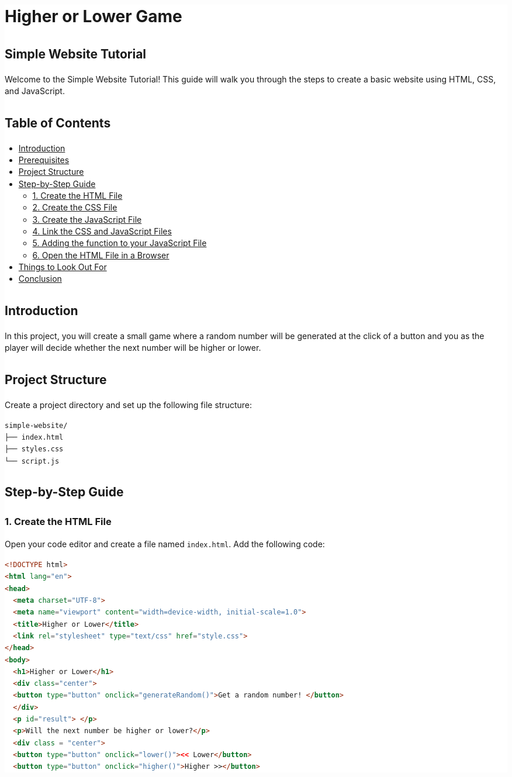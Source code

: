 # Higher or Lower Game

## Simple Website Tutorial

Welcome to the Simple Website Tutorial! This guide will walk you through the steps to create a basic website using HTML, CSS, and JavaScript.

## Table of Contents

- [Introduction](#introduction)
- [Prerequisites](#prerequisites)
- [Project Structure](#project-structure)
- [Step-by-Step Guide](#step-by-step-guide)
  - [1. Create the HTML File](#1-create-the-html-file)
  - [2. Create the CSS File](#2-create-the-css-file)
  - [3. Create the JavaScript File](#3-create-the-javascript-file)
  - [4. Link the CSS and JavaScript Files](#4-link-the-css-and-javascript-files)
  - [5. Adding the function to your JavaScript File](#5-adding-the-function-to-your-javascript-file)
  - [6. Open the HTML File in a Browser](#5-open-the-html-file-in-a-browser)
- [Things to Look Out For](#things-to-look-out-for)
- [Conclusion](#conclusion)

## Introduction

In this project, you will create a small game where a random number will be generated at the click of a button and you as the player will decide whether the next number will be higher or lower.

## Project Structure

Create a project directory and set up the following file structure:
```plaintext
simple-website/
├── index.html
├── styles.css
└── script.js
```

## Step-by-Step Guide

### 1. Create the HTML File

Open your code editor and create a file named `index.html`. Add the following code:

```html
<!DOCTYPE html>
<html lang="en">
<head>
  <meta charset="UTF-8">
  <meta name="viewport" content="width=device-width, initial-scale=1.0">
  <title>Higher or Lower</title>
  <link rel="stylesheet" type="text/css" href="style.css">
</head>
<body>
  <h1>Higher or Lower</h1>
  <div class="center">
  <button type="button" onclick="generateRandom()">Get a random number! </button>
  </div>
  <p id="result"> </p>
  <p>Will the next number be higher or lower?</p>
  <div class = "center">
  <button type="button" onclick="lower()"><< Lower</button>
  <button type="button" onclick="higher()">Higher >></button>
```